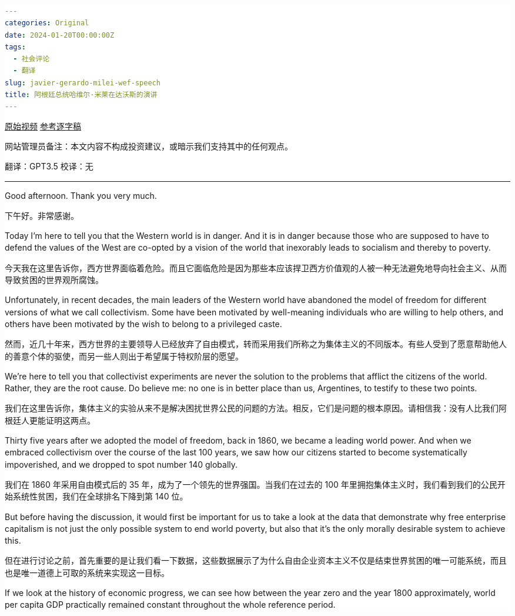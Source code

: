 ```yaml
---
categories: Original
date: 2024-01-20T00:00:00Z
tags:
  - 社会评论
  - 翻译
slug: javier-gerardo-milei-wef-speech
title: 阿根廷总统哈维尔·米莱在达沃斯的演讲
---
```


[原始视频](https://www.weforum.org/events/world-economic-forum-annual-meeting-2024/sessions/special-address-by-javier-milei-president-of-argentina/) [参考逐字稿](https://www.eurasiareview.com/18012024-speech-of-argentinas-president-javier-milei-at-davos-transcript/)

网站管理员备注：本文内容不构成投资建议，或暗示我们支持其中的任何观点。

翻译：GPT3.5 校译：无

---

Good afternoon. Thank you very much.

下午好。非常感谢。

Today I’m here to tell you that the Western world is in danger. And it is in danger because those who are supposed to have to defend the values of the West are co-opted by a vision of the world that inexorably leads to socialism and thereby to poverty.

今天我在这里告诉你，西方世界面临着危险。而且它面临危险是因为那些本应该捍卫西方价值观的人被一种无法避免地导向社会主义、从而导致贫困的世界观所腐蚀。

Unfortunately, in recent decades, the main leaders of the Western world have abandoned the model of freedom for different versions of what we call collectivism. Some have been motivated by well-meaning individuals who are willing to help others, and others have been motivated by the wish to belong to a privileged caste.

然而，近几十年来，西方世界的主要领导人已经放弃了自由模式，转而采用我们所称之为集体主义的不同版本。有些人受到了愿意帮助他人的善意个体的驱使，而另一些人则出于希望属于特权阶层的愿望。

We’re here to tell you that collectivist experiments are never the solution to the problems that afflict the citizens of the world. Rather, they are the root cause. Do believe me: no one is in better place than us, Argentines, to testify to these two points.

我们在这里告诉你，集体主义的实验从来不是解决困扰世界公民的问题的方法。相反，它们是问题的根本原因。请相信我：没有人比我们阿根廷人更能证明这两点。

Thirty five years after we adopted the model of freedom, back in 1860, we became a leading world power. And when we embraced collectivism over the course of the last 100 years, we saw how our citizens started to become systematically impoverished, and we dropped to spot number 140 globally.

我们在 1860 年采用自由模式后的 35 年，成为了一个领先的世界强国。当我们在过去的 100 年里拥抱集体主义时，我们看到我们的公民开始系统性贫困，我们在全球排名下降到第 140 位。

But before having the discussion, it would first be important for us to take a look at the data that demonstrate why free enterprise capitalism is not just the only possible system to end world poverty, but also that it’s the only morally desirable system to achieve this.

但在进行讨论之前，首先重要的是让我们看一下数据，这些数据展示了为什么自由企业资本主义不仅是结束世界贫困的唯一可能系统，而且也是唯一道德上可取的系统来实现这一目标。

If we look at the history of economic progress, we can see how between the year zero and the year 1800 approximately, world per capita GDP practically remained constant throughout the whole reference period.
